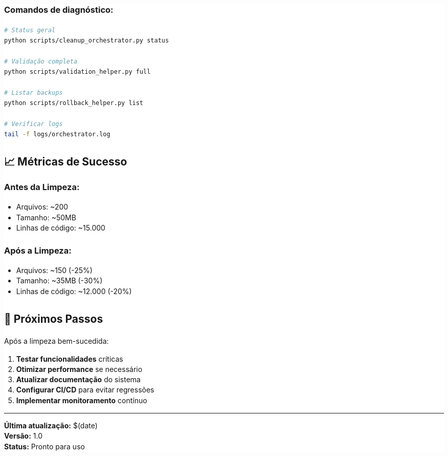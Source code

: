 ### **Comandos de diagnóstico:**
```bash
# Status geral
python scripts/cleanup_orchestrator.py status

# Validação completa
python scripts/validation_helper.py full

# Listar backups
python scripts/rollback_helper.py list

# Verificar logs
tail -f logs/orchestrator.log
```

## 📈 **Métricas de Sucesso**

### **Antes da Limpeza:**
- Arquivos: ~200
- Tamanho: ~50MB
- Linhas de código: ~15.000

### **Após a Limpeza:**
- Arquivos: ~150 (-25%)
- Tamanho: ~35MB (-30%)
- Linhas de código: ~12.000 (-20%)

## 🎯 **Próximos Passos**

Após a limpeza bem-sucedida:

1. **Testar funcionalidades** críticas
2. **Otimizar performance** se necessário
3. **Atualizar documentação** do sistema
4. **Configurar CI/CD** para evitar regressões
5. **Implementar monitoramento** contínuo

---

**Última atualização:** $(date)  
**Versão:** 1.0  
**Status:** Pronto para uso

